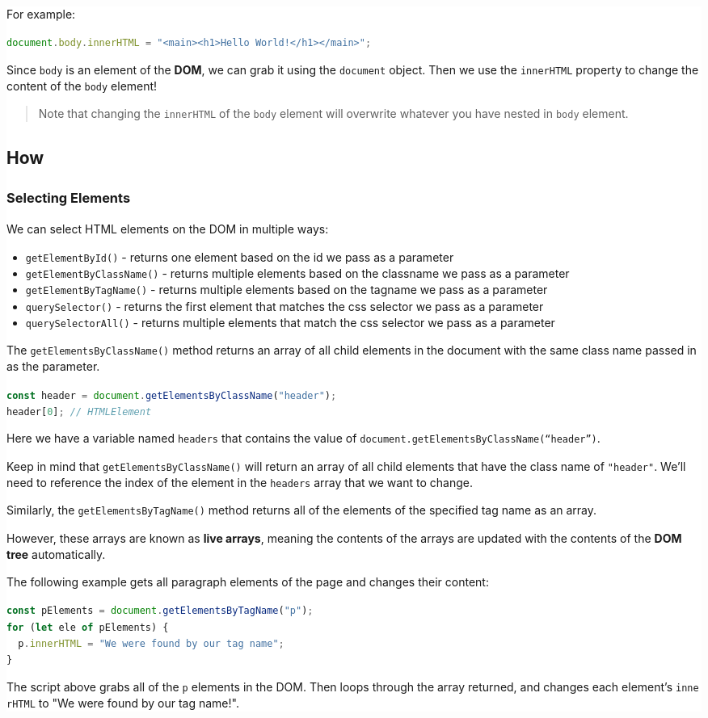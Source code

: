 For example:

```js
document.body.innerHTML = "<main><h1>Hello World!</h1></main>";
```

Since `body` is an element of the **DOM**, we can grab it using the `document` object. Then we use the `innerHTML` property to change the content of the `body` element!

> Note that changing the `innerHTML` of the `body` element will overwrite whatever you have nested in `body` element.

## How

### Selecting Elements

We can select HTML elements on the DOM in multiple ways:

- `getElementById()` - returns one element based on the id we pass as a parameter
- `getElementByClassName()` - returns multiple elements based on the classname we pass as a parameter
- `getElementByTagName()` - returns multiple elements based on the tagname we pass as a parameter
- `querySelector()` - returns the first element that matches the css selector we pass as a parameter
- `querySelectorAll()` - returns multiple elements that match the css selector we pass as a parameter

The `getElementsByClassName()` method returns an array of all child elements in the document with the same class name passed in as the parameter.

```js
const header = document.getElementsByClassName("header");
header[0]; // HTMLElement
```

Here we have a variable named `headers` that contains the value of `document.getElementsByClassName(“header”)`.

Keep in mind that `getElementsByClassName()` will return an array of all child elements that have the class name of `"header"`. We’ll need to reference the index of the element in the `headers` array that we want to change.

Similarly, the `getElementsByTagName()` method returns all of the elements of the specified tag name as an array.

However, these arrays are known as **live arrays**, meaning the contents of the arrays are updated with the contents of the **DOM tree** automatically.

The following example gets all paragraph elements of the page and changes their content:

```js
const pElements = document.getElementsByTagName("p");
for (let ele of pElements) {
  p.innerHTML = "We were found by our tag name";
}
```

The script above grabs all of the `p` elements in the DOM. Then loops through the array returned, and changes each element’s `innerHTML` to "We were found by our tag name!".
